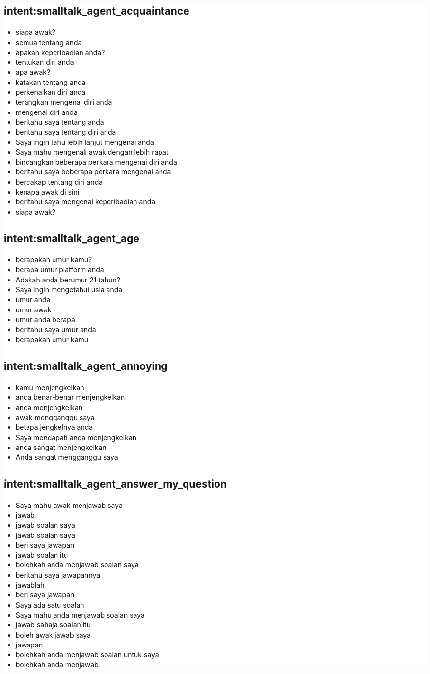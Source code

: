 ## intent:smalltalk_agent_acquaintance
- siapa awak?
- semua tentang anda
- apakah keperibadian anda?
- tentukan diri anda
- apa awak?
- katakan tentang anda
- perkenalkan diri anda
- terangkan mengenai diri anda
- mengenai diri anda
- beritahu saya tentang anda
- beritahu saya tentang diri anda
- Saya ingin tahu lebih lanjut mengenai anda
- Saya mahu mengenali awak dengan lebih rapat
- bincangkan beberapa perkara mengenai diri anda
- beritahu saya beberapa perkara mengenai anda
- bercakap tentang diri anda
- kenapa awak di sini
- beritahu saya mengenai keperibadian anda
- siapa awak?

## intent:smalltalk_agent_age
- berapakah umur kamu?
- berapa umur platform anda
- Adakah anda berumur 21 tahun?
- Saya ingin mengetahui usia anda
- umur anda
- umur awak
- umur anda berapa
- beritahu saya umur anda
- berapakah umur kamu

## intent:smalltalk_agent_annoying
- kamu menjengkelkan
- anda benar-benar menjengkelkan
- anda menjengkelkan
- awak mengganggu saya
- betapa jengkelnya anda
- Saya mendapati anda menjengkelkan
- anda sangat menjengkelkan
- Anda sangat mengganggu saya

## intent:smalltalk_agent_answer_my_question
- Saya mahu awak menjawab saya
- jawab
- jawab soalan saya
- jawab soalan saya
- beri saya jawapan
- jawab soalan itu
- bolehkah anda menjawab soalan saya
- beritahu saya jawapannya
- jawablah
- beri saya jawapan
- Saya ada satu soalan
- Saya mahu anda menjawab soalan saya
- jawab sahaja soalan itu
- boleh awak jawab saya
- jawapan
- bolehkah anda menjawab soalan untuk saya
- bolehkah anda menjawab